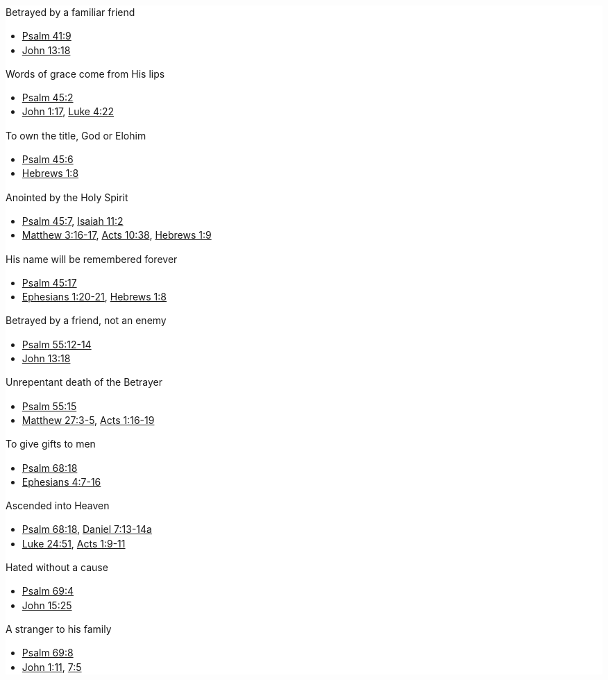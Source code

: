 Betrayed by a familiar friend

- [Psalm 41:9](https://biblehub.com/psalms/41-9.htm)
- [John 13:18](https://biblehub.com/john/13-18.htm)

Words of grace come from His lips

- [Psalm 45:2](https://biblehub.com/psalms/45-2.htm)
- [John 1:17](https://biblehub.com/john/1-17.htm), [Luke 4:22](https://biblehub.com/luke/4-22.htm)

To own the title, God or Elohim

- [Psalm 45:6](https://biblehub.com/psalms/45-6.htm)
- [Hebrews 1:8](https://biblehub.com/hebrews/1-8.htm)

Anointed by the Holy Spirit

- [Psalm 45:7](https://biblehub.com/psalms/45-7.htm), [Isaiah 11:2](https://biblehub.com/isaiah/11-2.htm)
- [Matthew 3:16-17](https://biblehub.com/bsb/matthew/3.htm), [Acts 10:38](https://biblehub.com/acts/10-38.htm), [Hebrews 1:9](https://biblehub.com/hebrews/1-9.htm)

His name will be remembered forever

- [Psalm 45:17](https://biblehub.com/psalms/45-17.htm)
- [Ephesians 1:20-21](https://biblehub.com/bsb/ephesians/1.htm), [Hebrews 1:8](https://biblehub.com/hebrews/1-8.htm)

Betrayed by a friend, not an enemy

- [Psalm 55:12-14](https://biblehub.com/bsb/psalms/55.htm)
- [John 13:18](https://biblehub.com/john/13-18.htm)

Unrepentant death of the Betrayer

- [Psalm 55:15](https://biblehub.com/psalms/55-15.htm)
- [Matthew 27:3-5](https://biblehub.com/bsb/matthew/27.htm), [Acts 1:16-19](https://biblehub.com/bsb/acts/1.htm)

To give gifts to men

- [Psalm 68:18](https://biblehub.com/psalms/68-18.htm)
- [Ephesians 4:7-16](https://biblehub.com/bsb/ephesians/4.htm)

Ascended into Heaven

- [Psalm 68:18](https://biblehub.com/psalms/68-18.htm), [Daniel 7:13-14a](https://biblehub.com/bsb/daniel/7.htm)
- [Luke 24:51](https://biblehub.com/luke/24-51.htm), [Acts 1:9-11](https://biblehub.com/bsb/acts/1.htm)

Hated without a cause

- [Psalm 69:4](https://biblehub.com/psalms/69-4.htm)
- [John 15:25](https://biblehub.com/john/15-25.htm)

A stranger to his family

- [Psalm 69:8](https://biblehub.com/psalms/69-8.htm)
- [John 1:11](https://biblehub.com/john/7-5.htm), [7:5](https://biblehub.com/john/7-5.htm)
